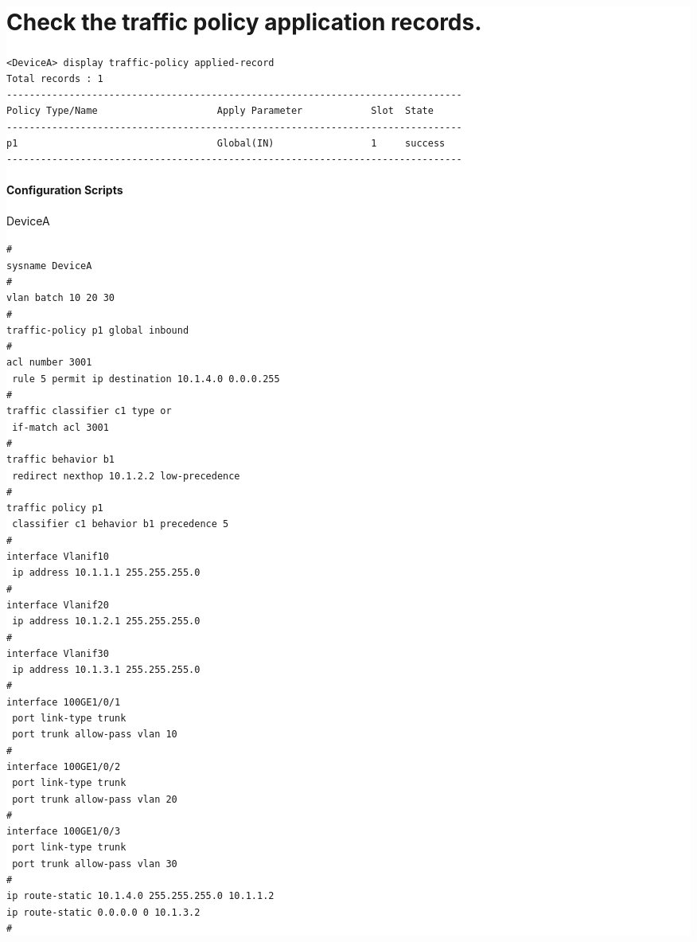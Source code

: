 # Check the traffic policy application records.

```
<DeviceA> display traffic-policy applied-record
Total records : 1 
--------------------------------------------------------------------------------                                                    
Policy Type/Name                     Apply Parameter            Slot  State                                                         
--------------------------------------------------------------------------------                                                    
p1                                   Global(IN)                 1     success                                                       
--------------------------------------------------------------------------------  
```

#### Configuration Scripts

DeviceA
```
#
sysname DeviceA
#
vlan batch 10 20 30
#
traffic-policy p1 global inbound
#
acl number 3001
 rule 5 permit ip destination 10.1.4.0 0.0.0.255
#
traffic classifier c1 type or
 if-match acl 3001
#
traffic behavior b1
 redirect nexthop 10.1.2.2 low-precedence
#
traffic policy p1
 classifier c1 behavior b1 precedence 5
#
interface Vlanif10
 ip address 10.1.1.1 255.255.255.0
#
interface Vlanif20
 ip address 10.1.2.1 255.255.255.0
#
interface Vlanif30
 ip address 10.1.3.1 255.255.255.0
#
interface 100GE1/0/1
 port link-type trunk
 port trunk allow-pass vlan 10
#
interface 100GE1/0/2
 port link-type trunk
 port trunk allow-pass vlan 20
#
interface 100GE1/0/3
 port link-type trunk
 port trunk allow-pass vlan 30
#
ip route-static 10.1.4.0 255.255.255.0 10.1.1.2
ip route-static 0.0.0.0 0 10.1.3.2
#
```
